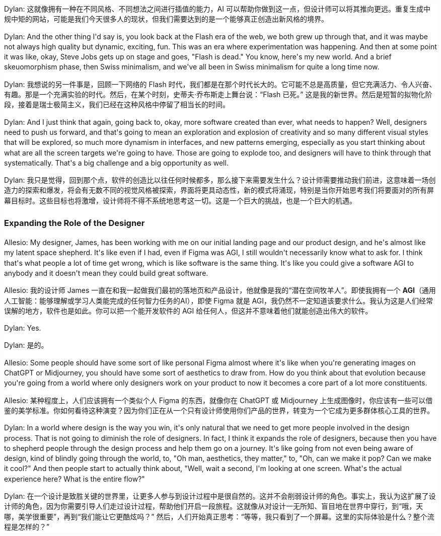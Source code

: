 Dylan: 这就像拥有一种在不同风格、不同想法之间进行插值的能力，AI 可以帮助你做到这一点，但设计师可以将其推向更远。重复生成中规中矩的网站，可能是我们今天很多人的现状，但我们需要达到的是一个能够真正创造出新风格的境界。

Dylan: And the other thing I'd say is, you look back at the Flash era of the web, we both grew up through that, and it was maybe not always high quality but dynamic, exciting, fun. This was an era where experimentation was happening. And then at some point it was like, okay, Steve Jobs gets up on stage and goes, "Flash is dead." You know, here's my new world. And a brief skeuomorphism phase, then Swiss minimalism, and we've all been in Swiss minimalism for quite a long time now.

Dylan: 我想说的另一件事是，回顾一下网络的 Flash 时代，我们都是在那个时代长大的。它可能不总是高质量，但它充满活力、令人兴奋、有趣。那是一个充满实验的时代。然后，在某个时刻，史蒂夫·乔布斯走上舞台说：“Flash 已死。” 这是我的新世界。然后是短暂的拟物化阶段，接着是瑞士极简主义，我们已经在这种风格中停留了相当长的时间。

Dylan: And I just think that again, going back to, okay, more software created than ever, what needs to happen? Well, designers need to push us forward, and that's going to mean an exploration and explosion of creativity and so many different visual styles that will be explored, so much more dynamism in interfaces, and new patterns emerging, especially as you start thinking about what are all the screen targets we're going to have. Those are going to explode too, and designers will have to think through that systematically. That's a big challenge and a big opportunity as well.

Dylan: 我只是觉得，回到那个点，软件的创造比以往任何时候都多，那么接下来需要发生什么？设计师需要推动我们前进，这意味着一场创造力的探索和爆发，将会有无数不同的视觉风格被探索，界面将更具动态性，新的模式将涌现，特别是当你开始思考我们将要面对的所有屏幕目标时。这些目标也将激增，设计师将不得不系统地思考这一切。这是一个巨大的挑战，也是一个巨大的机遇。

### Expanding the Role of the Designer

Allesio: My designer, James, has been working with me on our initial landing page and our product design, and he's almost like my latent space shepherd. It's like even if I had, even if Figma was AGI, I still wouldn't necessarily know what to ask for. I think that's what people a lot of time get wrong, which is like software is the same thing. It's like you could give a software AGI to anybody and it doesn't mean they could build great software.

Allesio: 我的设计师 James 一直在和我一起做我们最初的落地页和产品设计，他就像是我的“潜在空间牧羊人”。即使我拥有一个 **AGI**（通用人工智能：能够理解或学习人类能完成的任何智力任务的AI），即使 Figma 就是 AGI，我仍然不一定知道该要求什么。我认为这是人们经常误解的地方，软件也是如此。你可以把一个能开发软件的 AGI 给任何人，但这并不意味着他们就能创造出伟大的软件。

Dylan: Yes.

Dylan: 是的。

Allesio: Some people should have some sort of like personal Figma almost where it's like when you're generating images on ChatGPT or Midjourney, you should have some sort of aesthetics to draw from. How do you think about that evolution because you're going from a world where only designers work on your product to now it becomes a core part of a lot more constituents.

Allesio: 某种程度上，人们应该拥有一个类似个人 Figma 的东西，就像你在 ChatGPT 或 Midjourney 上生成图像时，你应该有一些可以借鉴的美学标准。你如何看待这种演变？因为你们正在从一个只有设计师使用你们产品的世界，转变为一个它成为更多群体核心工具的世界。

Dylan: In a world where design is the way you win, it's only natural that we need to get more people involved in the design process. That is not going to diminish the role of designers. In fact, I think it expands the role of designers, because then you have to shepherd people through the design process and help them go on a journey. It's like going from not even being aware of design, kind of blindly going through the world, to, "Oh man, aesthetics, they matter," to, "Oh, can we make it pop? Can we make it cool?" And then people start to actually think about, "Well, wait a second, I'm looking at one screen. What's the actual experience here? What is the entire flow?"

Dylan: 在一个设计是致胜关键的世界里，让更多人参与到设计过程中是很自然的。这并不会削弱设计师的角色。事实上，我认为这扩展了设计师的角色，因为你需要引导人们走过设计过程，帮助他们开启一段旅程。这就像从对设计一无所知、盲目地在世界中穿行，到“哦，天哪，美学很重要”，再到“我们能让它更酷炫吗？” 然后，人们开始真正思考：“等等，我只看到了一个屏幕。这里的实际体验是什么？整个流程是怎样的？”
